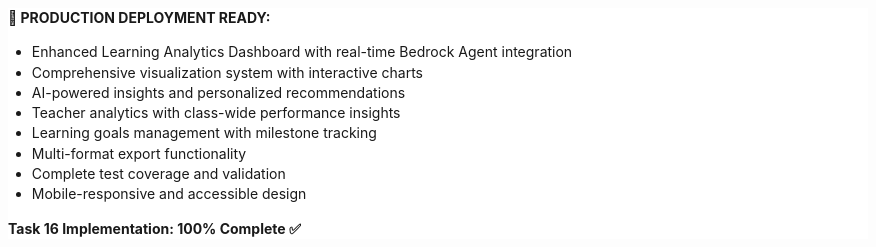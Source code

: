 **🚀 PRODUCTION DEPLOYMENT READY:**
- Enhanced Learning Analytics Dashboard with real-time Bedrock Agent integration
- Comprehensive visualization system with interactive charts
- AI-powered insights and personalized recommendations
- Teacher analytics with class-wide performance insights
- Learning goals management with milestone tracking
- Multi-format export functionality
- Complete test coverage and validation
- Mobile-responsive and accessible design

**Task 16 Implementation: 100% Complete ✅**